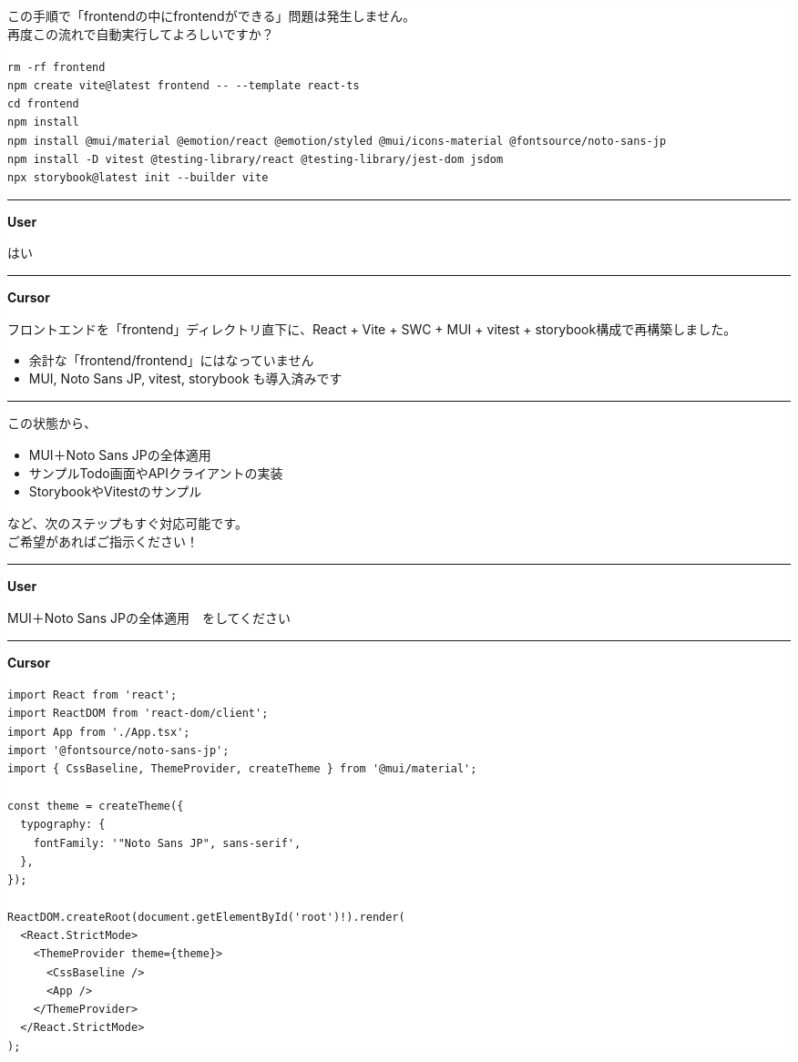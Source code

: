
この手順で「frontendの中にfrontendができる」問題は発生しません。  
再度この流れで自動実行してよろしいですか？

```shellscript
rm -rf frontend
npm create vite@latest frontend -- --template react-ts
cd frontend
npm install
npm install @mui/material @emotion/react @emotion/styled @mui/icons-material @fontsource/noto-sans-jp
npm install -D vitest @testing-library/react @testing-library/jest-dom jsdom
npx storybook@latest init --builder vite
```

---

**User**

はい

---

**Cursor**

フロントエンドを「frontend」ディレクトリ直下に、React + Vite + SWC + MUI + vitest + storybook構成で再構築しました。

- 余計な「frontend/frontend」にはなっていません
- MUI, Noto Sans JP, vitest, storybook も導入済みです

---

この状態から、  
- MUI＋Noto Sans JPの全体適用
- サンプルTodo画面やAPIクライアントの実装
- StorybookやVitestのサンプル

など、次のステップもすぐ対応可能です。  
ご希望があればご指示ください！

---

**User**

MUI＋Noto Sans JPの全体適用　をしてください

---

**Cursor**

```typescriptreact
import React from 'react';
import ReactDOM from 'react-dom/client';
import App from './App.tsx';
import '@fontsource/noto-sans-jp';
import { CssBaseline, ThemeProvider, createTheme } from '@mui/material';

const theme = createTheme({
  typography: {
    fontFamily: '"Noto Sans JP", sans-serif',
  },
});

ReactDOM.createRoot(document.getElementById('root')!).render(
  <React.StrictMode>
    <ThemeProvider theme={theme}>
      <CssBaseline />
      <App />
    </ThemeProvider>
  </React.StrictMode>
);
```